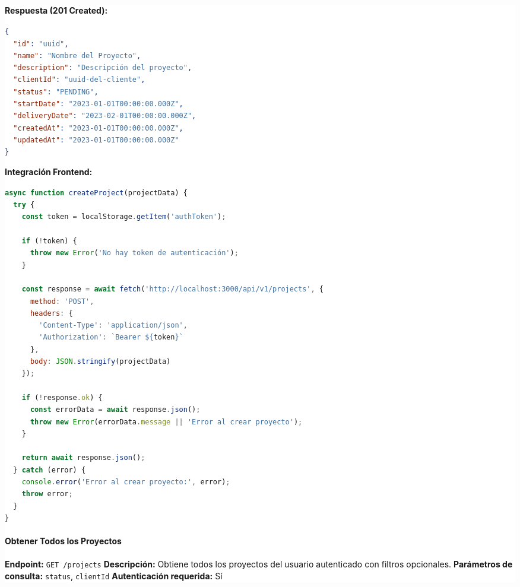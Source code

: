 **Respuesta (201 Created):**
```json
{
  "id": "uuid",
  "name": "Nombre del Proyecto",
  "description": "Descripción del proyecto",
  "clientId": "uuid-del-cliente",
  "status": "PENDING",
  "startDate": "2023-01-01T00:00:00.000Z",
  "deliveryDate": "2023-02-01T00:00:00.000Z",
  "createdAt": "2023-01-01T00:00:00.000Z",
  "updatedAt": "2023-01-01T00:00:00.000Z"
}
```

**Integración Frontend:**
```javascript
async function createProject(projectData) {
  try {
    const token = localStorage.getItem('authToken');

    if (!token) {
      throw new Error('No hay token de autenticación');
    }

    const response = await fetch('http://localhost:3000/api/v1/projects', {
      method: 'POST',
      headers: {
        'Content-Type': 'application/json',
        'Authorization': `Bearer ${token}`
      },
      body: JSON.stringify(projectData)
    });

    if (!response.ok) {
      const errorData = await response.json();
      throw new Error(errorData.message || 'Error al crear proyecto');
    }

    return await response.json();
  } catch (error) {
    console.error('Error al crear proyecto:', error);
    throw error;
  }
}
```

#### Obtener Todos los Proyectos

**Endpoint:** `GET /projects`
**Descripción:** Obtiene todos los proyectos del usuario autenticado con filtros opcionales.
**Parámetros de consulta:** `status`, `clientId`
**Autenticación requerida:** Sí
